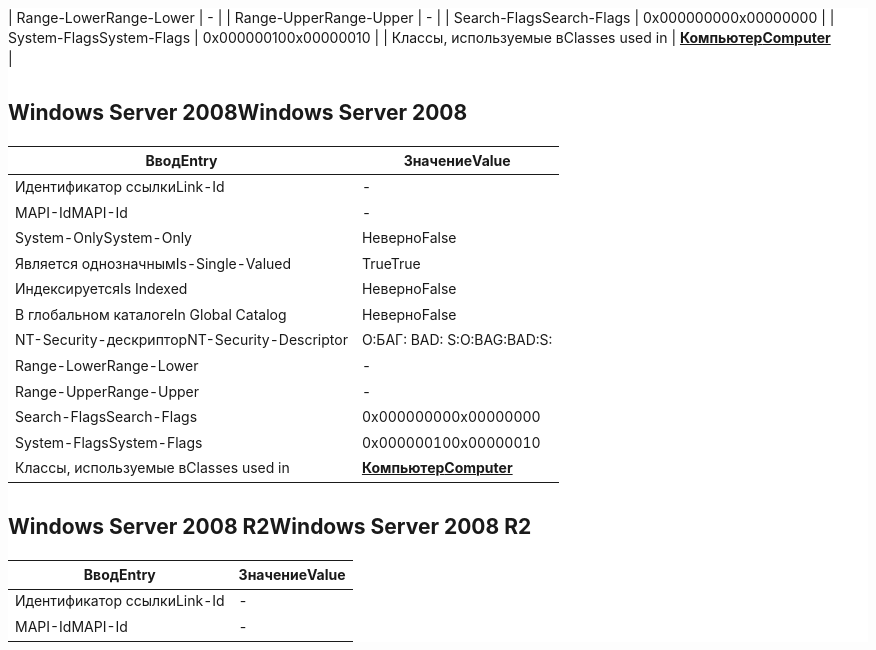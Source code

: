| <span data-ttu-id="7a0b8-191">Range-Lower</span><span class="sxs-lookup"><span data-stu-id="7a0b8-191">Range-Lower</span></span>            | \-                                        |
| <span data-ttu-id="7a0b8-192">Range-Upper</span><span class="sxs-lookup"><span data-stu-id="7a0b8-192">Range-Upper</span></span>            | \-                                        |
| <span data-ttu-id="7a0b8-193">Search-Flags</span><span class="sxs-lookup"><span data-stu-id="7a0b8-193">Search-Flags</span></span>           | <span data-ttu-id="7a0b8-194">0x00000000</span><span class="sxs-lookup"><span data-stu-id="7a0b8-194">0x00000000</span></span>                                |
| <span data-ttu-id="7a0b8-195">System-Flags</span><span class="sxs-lookup"><span data-stu-id="7a0b8-195">System-Flags</span></span>           | <span data-ttu-id="7a0b8-196">0x00000010</span><span class="sxs-lookup"><span data-stu-id="7a0b8-196">0x00000010</span></span>                                |
| <span data-ttu-id="7a0b8-197">Классы, используемые в</span><span class="sxs-lookup"><span data-stu-id="7a0b8-197">Classes used in</span></span>        | [<span data-ttu-id="7a0b8-198">**Компьютер**</span><span class="sxs-lookup"><span data-stu-id="7a0b8-198">**Computer**</span></span>](c-computer.md)<br/> |



## <a name="windows-server-2008"></a><span data-ttu-id="7a0b8-199">Windows Server 2008</span><span class="sxs-lookup"><span data-stu-id="7a0b8-199">Windows Server 2008</span></span>



| <span data-ttu-id="7a0b8-200">Ввод</span><span class="sxs-lookup"><span data-stu-id="7a0b8-200">Entry</span></span> | <span data-ttu-id="7a0b8-201">Значение</span><span class="sxs-lookup"><span data-stu-id="7a0b8-201">Value</span></span> |
|------------------------|-------------------------------------------|
| <span data-ttu-id="7a0b8-202">Идентификатор ссылки</span><span class="sxs-lookup"><span data-stu-id="7a0b8-202">Link-Id</span></span>                | \-                                        |
| <span data-ttu-id="7a0b8-203">MAPI-Id</span><span class="sxs-lookup"><span data-stu-id="7a0b8-203">MAPI-Id</span></span>                | \-                                        |
| <span data-ttu-id="7a0b8-204">System-Only</span><span class="sxs-lookup"><span data-stu-id="7a0b8-204">System-Only</span></span>            | <span data-ttu-id="7a0b8-205">Неверно</span><span class="sxs-lookup"><span data-stu-id="7a0b8-205">False</span></span>                                     |
| <span data-ttu-id="7a0b8-206">Является однозначным</span><span class="sxs-lookup"><span data-stu-id="7a0b8-206">Is-Single-Valued</span></span>       | <span data-ttu-id="7a0b8-207">True</span><span class="sxs-lookup"><span data-stu-id="7a0b8-207">True</span></span>                                      |
| <span data-ttu-id="7a0b8-208">Индексируется</span><span class="sxs-lookup"><span data-stu-id="7a0b8-208">Is Indexed</span></span>             | <span data-ttu-id="7a0b8-209">Неверно</span><span class="sxs-lookup"><span data-stu-id="7a0b8-209">False</span></span>                                     |
| <span data-ttu-id="7a0b8-210">В глобальном каталоге</span><span class="sxs-lookup"><span data-stu-id="7a0b8-210">In Global Catalog</span></span>      | <span data-ttu-id="7a0b8-211">Неверно</span><span class="sxs-lookup"><span data-stu-id="7a0b8-211">False</span></span>                                     |
| <span data-ttu-id="7a0b8-212">NT-Security-дескриптор</span><span class="sxs-lookup"><span data-stu-id="7a0b8-212">NT-Security-Descriptor</span></span> | <span data-ttu-id="7a0b8-213">О:БАГ: BAD: S:</span><span class="sxs-lookup"><span data-stu-id="7a0b8-213">O:BAG:BAD:S:</span></span>                              |
| <span data-ttu-id="7a0b8-214">Range-Lower</span><span class="sxs-lookup"><span data-stu-id="7a0b8-214">Range-Lower</span></span>            | \-                                        |
| <span data-ttu-id="7a0b8-215">Range-Upper</span><span class="sxs-lookup"><span data-stu-id="7a0b8-215">Range-Upper</span></span>            | \-                                        |
| <span data-ttu-id="7a0b8-216">Search-Flags</span><span class="sxs-lookup"><span data-stu-id="7a0b8-216">Search-Flags</span></span>           | <span data-ttu-id="7a0b8-217">0x00000000</span><span class="sxs-lookup"><span data-stu-id="7a0b8-217">0x00000000</span></span>                                |
| <span data-ttu-id="7a0b8-218">System-Flags</span><span class="sxs-lookup"><span data-stu-id="7a0b8-218">System-Flags</span></span>           | <span data-ttu-id="7a0b8-219">0x00000010</span><span class="sxs-lookup"><span data-stu-id="7a0b8-219">0x00000010</span></span>                                |
| <span data-ttu-id="7a0b8-220">Классы, используемые в</span><span class="sxs-lookup"><span data-stu-id="7a0b8-220">Classes used in</span></span>        | [<span data-ttu-id="7a0b8-221">**Компьютер**</span><span class="sxs-lookup"><span data-stu-id="7a0b8-221">**Computer**</span></span>](c-computer.md)<br/> |



## <a name="windows-server-2008-r2"></a><span data-ttu-id="7a0b8-222">Windows Server 2008 R2</span><span class="sxs-lookup"><span data-stu-id="7a0b8-222">Windows Server 2008 R2</span></span>



| <span data-ttu-id="7a0b8-223">Ввод</span><span class="sxs-lookup"><span data-stu-id="7a0b8-223">Entry</span></span> | <span data-ttu-id="7a0b8-224">Значение</span><span class="sxs-lookup"><span data-stu-id="7a0b8-224">Value</span></span> |
|------------------------|-------------------------------------------|
| <span data-ttu-id="7a0b8-225">Идентификатор ссылки</span><span class="sxs-lookup"><span data-stu-id="7a0b8-225">Link-Id</span></span>                | \-                                        |
| <span data-ttu-id="7a0b8-226">MAPI-Id</span><span class="sxs-lookup"><span data-stu-id="7a0b8-226">MAPI-Id</span></span>                | \-                                        |